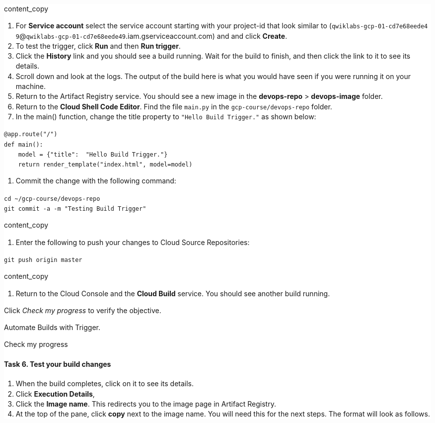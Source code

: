 

content_copy

1. For **Service account** select the service account starting with your project-id that look similar to (`qwiklabs-gcp-01-cd7e68eede49`@`qwiklabs-gcp-01-cd7e68eede49`.iam.gserviceaccount.com) and and click **Create**.
2. To test the trigger, click **Run** and then **Run trigger**.
3. Click the **History** link and you should see a build running. Wait for the build to finish, and then click the link to it to see its details.
4. Scroll down and look at the logs. The output of the build here is what you would have seen if you were running it on your machine.
5. Return to the Artifact Registry service. You should see a new image in the **devops-repo** > **devops-image** folder.
6. Return to the **Cloud Shell Code Editor**. Find the file `main.py` in the `gcp-course/devops-repo` folder.
7. In the main() function, change the title property to `"Hello Build Trigger."` as shown below:

```
@app.route("/")
def main():
    model = {"title":  "Hello Build Trigger."}
    return render_template("index.html", model=model)
```

1. Commit the change with the following command:

```
cd ~/gcp-course/devops-repo
git commit -a -m "Testing Build Trigger"
```



content_copy

1. Enter the following to push your changes to Cloud Source Repositories:

```
git push origin master
```



content_copy

1. Return to the Cloud Console and the **Cloud Build** service. You should see another build running.

Click *Check my progress* to verify the objective.

Automate Builds with Trigger.

Check my progress



#### Task 6. Test your build changes

1. When the build completes, click on it to see its details.
2. Click **Execution Details**,
3. Click the **Image name**. This redirects you to the image page in Artifact Registry.
4. At the top of the pane, click **copy** next to the image name. You will need this for the next steps. The format will look as follows.
